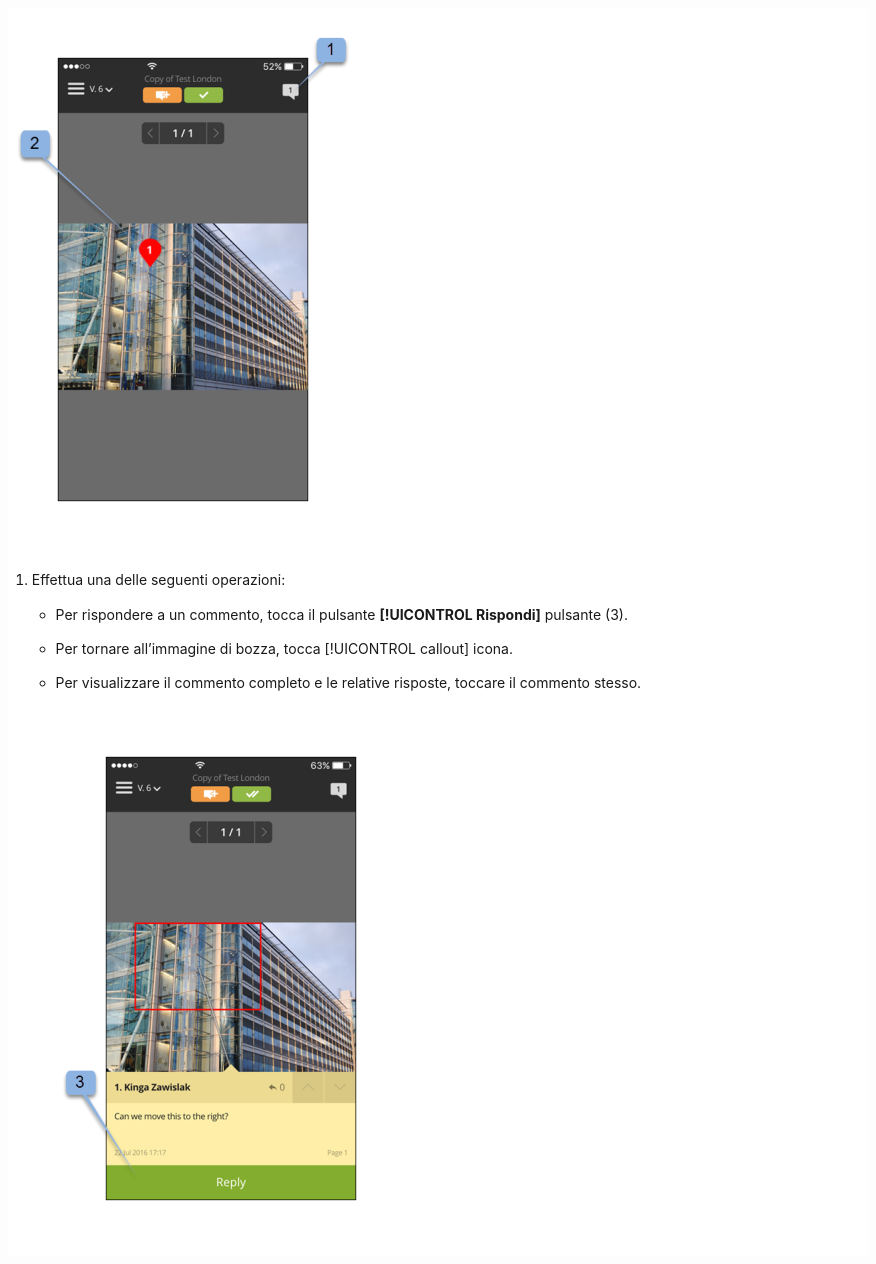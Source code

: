    ![read_comment.png](assets/read-comment-350x543.png)

1. Effettua una delle seguenti operazioni:

   * Per rispondere a un commento, tocca il pulsante **[!UICONTROL Rispondi]** pulsante (3).
   * Per tornare all’immagine di bozza, tocca [!UICONTROL callout] icona.
   * Per visualizzare il commento completo e le relative risposte, toccare il commento stesso.

      ![response_to_a_comment.png](assets/reply-to-a-comment-350x543.png)

